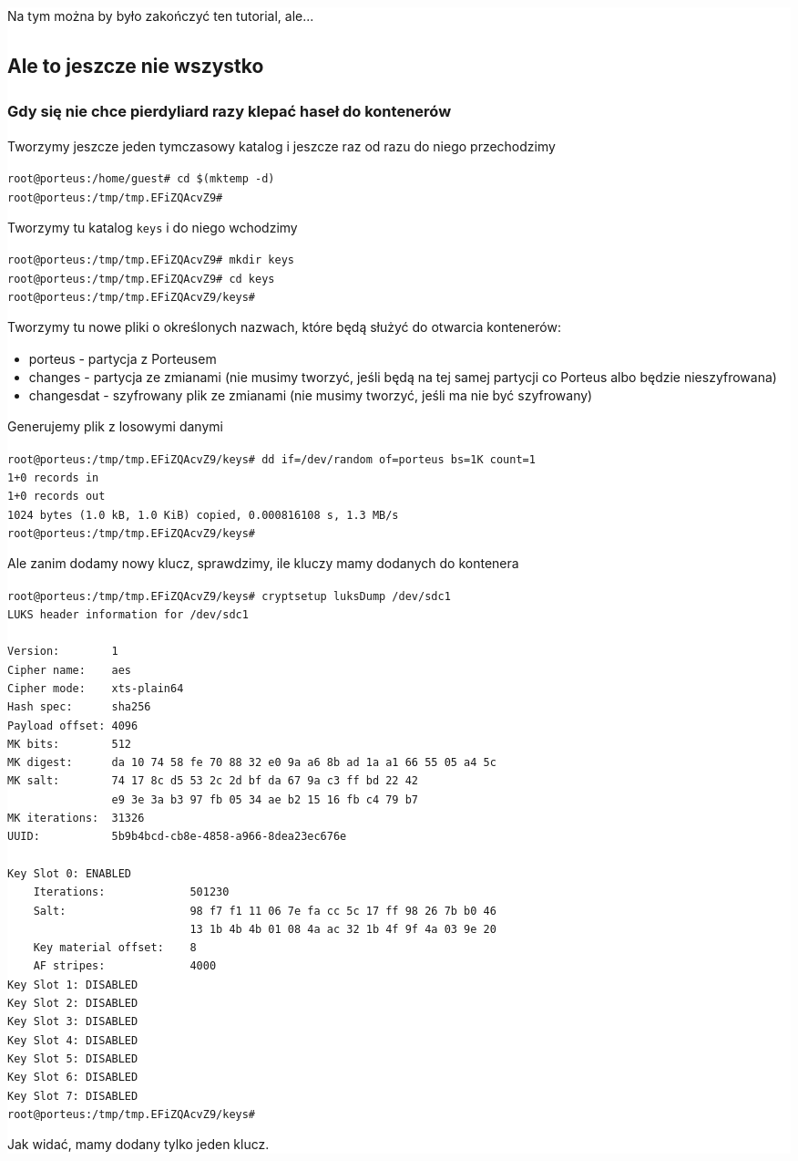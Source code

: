 Na tym można by było zakończyć ten tutorial, ale...

## Ale to jeszcze nie wszystko
### Gdy się nie chce pierdyliard razy klepać haseł do kontenerów
Tworzymy jeszcze jeden tymczasowy katalog i jeszcze raz od razu do niego przechodzimy
```
root@porteus:/home/guest# cd $(mktemp -d)
root@porteus:/tmp/tmp.EFiZQAcvZ9#
```

Tworzymy tu katalog ``keys`` i do niego wchodzimy
```
root@porteus:/tmp/tmp.EFiZQAcvZ9# mkdir keys
root@porteus:/tmp/tmp.EFiZQAcvZ9# cd keys
root@porteus:/tmp/tmp.EFiZQAcvZ9/keys#
```

Tworzymy tu nowe pliki o określonych nazwach, które będą służyć do otwarcia kontenerów:
- porteus - partycja z Porteusem
- changes - partycja ze zmianami (nie musimy tworzyć, jeśli będą na tej samej partycji co Porteus albo będzie nieszyfrowana)
- changesdat - szyfrowany plik ze zmianami (nie musimy tworzyć, jeśli ma nie być szyfrowany)

Generujemy plik z losowymi danymi
```
root@porteus:/tmp/tmp.EFiZQAcvZ9/keys# dd if=/dev/random of=porteus bs=1K count=1
1+0 records in
1+0 records out
1024 bytes (1.0 kB, 1.0 KiB) copied, 0.000816108 s, 1.3 MB/s
root@porteus:/tmp/tmp.EFiZQAcvZ9/keys# 
```

Ale zanim dodamy nowy klucz, sprawdzimy, ile kluczy mamy dodanych do kontenera
```
root@porteus:/tmp/tmp.EFiZQAcvZ9/keys# cryptsetup luksDump /dev/sdc1
LUKS header information for /dev/sdc1

Version:       	1
Cipher name:   	aes
Cipher mode:   	xts-plain64
Hash spec:     	sha256
Payload offset:	4096
MK bits:       	512
MK digest:     	da 10 74 58 fe 70 88 32 e0 9a a6 8b ad 1a a1 66 55 05 a4 5c 
MK salt:       	74 17 8c d5 53 2c 2d bf da 67 9a c3 ff bd 22 42 
               	e9 3e 3a b3 97 fb 05 34 ae b2 15 16 fb c4 79 b7 
MK iterations: 	31326
UUID:          	5b9b4bcd-cb8e-4858-a966-8dea23ec676e

Key Slot 0: ENABLED
	Iterations:         	501230
	Salt:               	98 f7 f1 11 06 7e fa cc 5c 17 ff 98 26 7b b0 46 
	                      	13 1b 4b 4b 01 08 4a ac 32 1b 4f 9f 4a 03 9e 20 
	Key material offset:	8
	AF stripes:            	4000
Key Slot 1: DISABLED
Key Slot 2: DISABLED
Key Slot 3: DISABLED
Key Slot 4: DISABLED
Key Slot 5: DISABLED
Key Slot 6: DISABLED
Key Slot 7: DISABLED
root@porteus:/tmp/tmp.EFiZQAcvZ9/keys#
```
Jak widać, mamy dodany tylko jeden klucz.